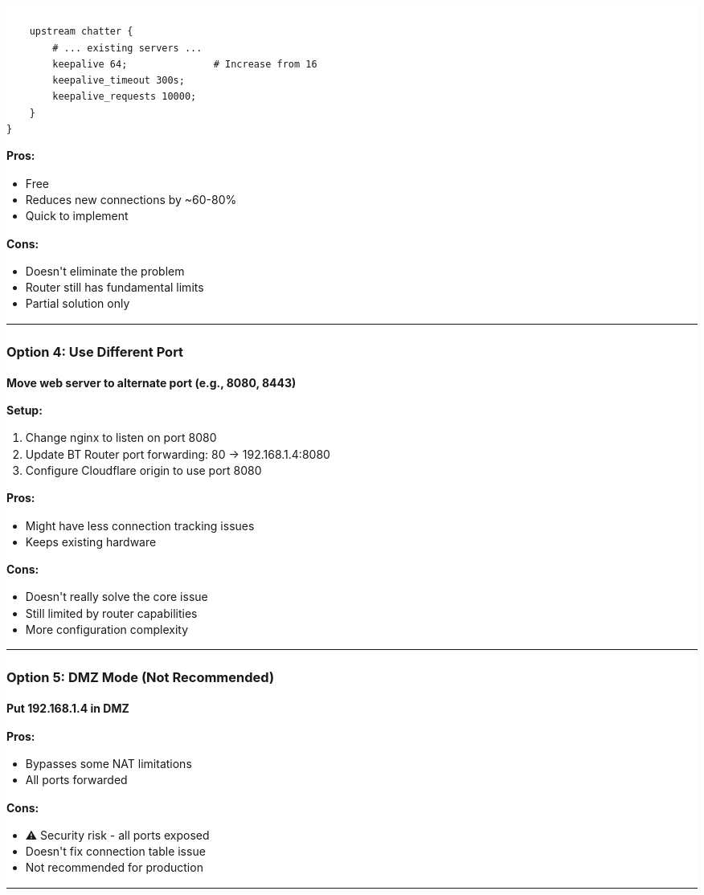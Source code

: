 ```nginx

    upstream chatter {
        # ... existing servers ...
        keepalive 64;               # Increase from 16
        keepalive_timeout 300s;
        keepalive_requests 10000;
    }
}
```

**Pros:**
- Free
- Reduces new connections by ~60-80%
- Quick to implement

**Cons:**
- Doesn't eliminate the problem
- Router still has fundamental limits
- Partial solution only

---

### Option 4: Use Different Port
**Move web server to alternate port (e.g., 8080, 8443)**

**Setup:**
1. Change nginx to listen on port 8080
2. Update BT Router port forwarding: 80 → 192.168.1.4:8080
3. Configure Cloudflare origin to use port 8080

**Pros:**
- Might have less connection tracking issues
- Keeps existing hardware

**Cons:**
- Doesn't really solve the core issue
- Still limited by router capabilities
- More configuration complexity

---

### Option 5: DMZ Mode (Not Recommended)
**Put 192.168.1.4 in DMZ**

**Pros:**
- Bypasses some NAT limitations
- All ports forwarded

**Cons:**
- ⚠️ Security risk - all ports exposed
- Doesn't fix connection table issue
- Not recommended for production

---

